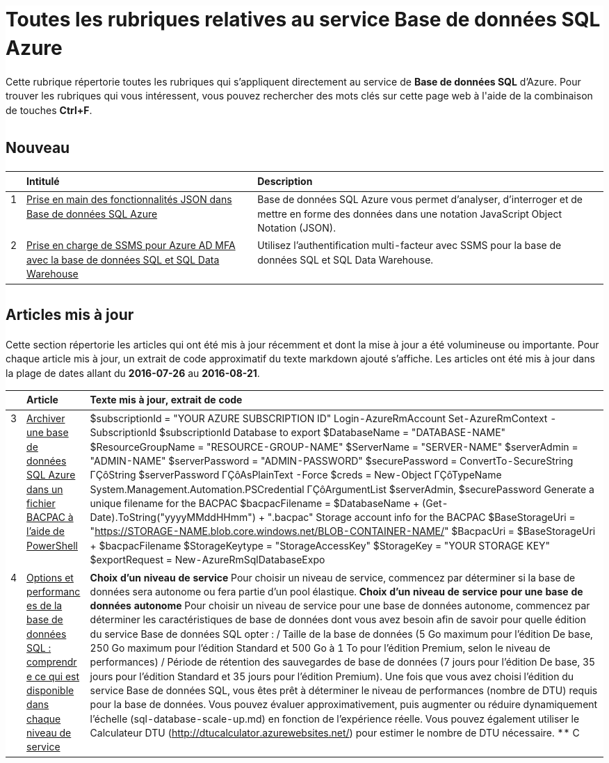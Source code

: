 <properties
	pageTitle="Toutes les rubriques relatives au service Base de données SQL Azure | Microsoft Azure"
	description="Tableau de toutes les rubriques du service Azure nommé Base de données SQL qui existent sur http://azure.microsoft.com/documentation/articles/, titre et description."
	services="sql-database"
	documentationCenter=""
	authors="MightyPen"
	manager="jhubbard"
	editor=""/>

<tags
	ms.service="sql-database"
	ms.workload="sql-database"
	ms.tgt_pltfrm="na"
	ms.devlang="na"
	ms.topic="article"
	ms.date="08/21/2016"
	ms.author="genemi"/>


# Toutes les rubriques relatives au service Base de données SQL Azure

Cette rubrique répertorie toutes les rubriques qui s’appliquent directement au service de **Base de données SQL** d’Azure. Pour trouver les rubriques qui vous intéressent, vous pouvez rechercher des mots clés sur cette page web à l'aide de la combinaison de touches **Ctrl+F**.




## Nouveau

| &nbsp; | Intitulé | Description |
| --: | :-- | :-- |
| 1 | [Prise en main des fonctionnalités JSON dans Base de données SQL Azure](sql-database-json-features.md) | Base de données SQL Azure vous permet d’analyser, d’interroger et de mettre en forme des données dans une notation JavaScript Object Notation (JSON). |
| 2 | [Prise en charge de SSMS pour Azure AD MFA avec la base de données SQL et SQL Data Warehouse](sql-database-ssms-mfa-authentication.md) | Utilisez l’authentification multi-facteur avec SSMS pour la base de données SQL et SQL Data Warehouse. |


## Articles mis à jour

Cette section répertorie les articles qui ont été mis à jour récemment et dont la mise à jour a été volumineuse ou importante. Pour chaque article mis à jour, un extrait de code approximatif du texte markdown ajouté s’affiche. Les articles ont été mis à jour dans la plage de dates allant du **2016-07-26** au **2016-08-21**.

| &nbsp; | Article | Texte mis à jour, extrait de code |
| --: | :-- | :-- |
| 3 | [Archiver une base de données SQL Azure dans un fichier BACPAC à l’aide de PowerShell](sql-database-export-powershell.md) | $subscriptionId = "YOUR AZURE SUBSCRIPTION ID" Login-AzureRmAccount Set-AzureRmContext -SubscriptionId $subscriptionId Database to export $DatabaseName = "DATABASE-NAME" $ResourceGroupName = "RESOURCE-GROUP-NAME" $ServerName = "SERVER-NAME" $serverAdmin = "ADMIN-NAME" $serverPassword = "ADMIN-PASSWORD" $securePassword = ConvertTo-SecureString ΓÇôString $serverPassword ΓÇôAsPlainText -Force $creds = New-Object ΓÇôTypeName System.Management.Automation.PSCredential ΓÇôArgumentList $serverAdmin, $securePassword Generate a unique filename for the BACPAC $bacpacFilename = $DatabaseName + (Get-Date).ToString("yyyyMMddHHmm") + ".bacpac" Storage account info for the BACPAC $BaseStorageUri = "https://STORAGE-NAME.blob.core.windows.net/BLOB-CONTAINER-NAME/" $BacpacUri = $BaseStorageUri + $bacpacFilename $StorageKeytype = "StorageAccessKey" $StorageKey = "YOUR STORAGE KEY" $exportRequest = New-AzureRmSqlDatabaseExpo |
| 4 | [Options et performances de la base de données SQL : comprendre ce qui est disponible dans chaque niveau de service](sql-database-service-tiers.md) | **Choix d’un niveau de service** Pour choisir un niveau de service, commencez par déterminer si la base de données sera autonome ou fera partie d’un pool élastique. **Choix d’un niveau de service pour une base de données autonome** Pour choisir un niveau de service pour une base de données autonome, commencez par déterminer les caractéristiques de base de données dont vous avez besoin afin de savoir pour quelle édition du service Base de données SQL opter : / Taille de la base de données (5 Go maximum pour l’édition De base, 250 Go maximum pour l’édition Standard et 500 Go à 1 To pour l’édition Premium, selon le niveau de performances) / Période de rétention des sauvegardes de base de données (7 jours pour l’édition De base, 35 jours pour l’édition Standard et 35 jours pour l’édition Premium). Une fois que vous avez choisi l’édition du service Base de données SQL, vous êtes prêt à déterminer le niveau de performances (nombre de DTU) requis pour la base de données. Vous pouvez évaluer approximativement, puis augmenter ou réduire dynamiquement l’échelle (sql-database-scale-up.md) en fonction de l’expérience réelle. Vous pouvez également utiliser le Calculateur DTU (http://dtucalculator.azurewebsites.net/) pour estimer le nombre de DTU nécessaire. ** C |

